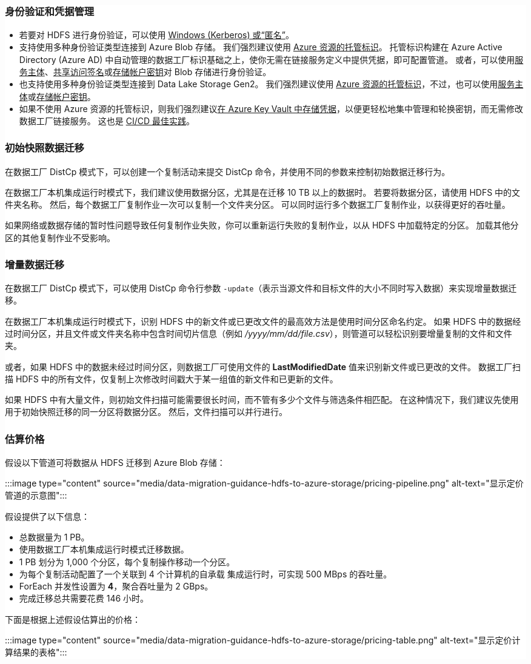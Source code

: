 ### <a name="authentication-and-credential-management"></a>身份验证和凭据管理 

- 若要对 HDFS 进行身份验证，可以使用 [Windows (Kerberos) 或“匿名”](./connector-hdfs.md#linked-service-properties)。 
- 支持使用多种身份验证类型连接到 Azure Blob 存储。  我们强烈建议使用 [Azure 资源的托管标识](./connector-azure-blob-storage.md#managed-identity)。 托管标识构建在 Azure Active Directory (Azure AD) 中自动管理的数据工厂标识基础之上，使你无需在链接服务定义中提供凭据，即可配置管道。 或者，可以使用[服务主体](./connector-azure-blob-storage.md#service-principal-authentication)、[共享访问签名](./connector-azure-blob-storage.md#shared-access-signature-authentication)或[存储帐户密钥](./connector-azure-blob-storage.md#account-key-authentication)对 Blob 存储进行身份验证。 
- 也支持使用多种身份验证类型连接到 Data Lake Storage Gen2。  我们强烈建议使用 [Azure 资源的托管标识](./connector-azure-data-lake-storage.md#managed-identity)，不过，也可以使用[服务主体](./connector-azure-data-lake-storage.md#service-principal-authentication)或[存储帐户密钥](./connector-azure-data-lake-storage.md#account-key-authentication)。 
- 如果不使用 Azure 资源的托管标识，则我们强烈建议[在 Azure Key Vault 中存储凭据](./store-credentials-in-key-vault.md)，以便更轻松地集中管理和轮换密钥，而无需修改数据工厂链接服务。 这也是 [CI/CD 最佳实践](./continuous-integration-delivery.md#best-practices-for-cicd)。 

### <a name="initial-snapshot-data-migration"></a>初始快照数据迁移 

在数据工厂 DistCp 模式下，可以创建一个复制活动来提交 DistCp 命令，并使用不同的参数来控制初始数据迁移行为。 

在数据工厂本机集成运行时模式下，我们建议使用数据分区，尤其是在迁移 10 TB 以上的数据时。 若要将数据分区，请使用 HDFS 中的文件夹名称。 然后，每个数据工厂复制作业一次可以复制一个文件夹分区。 可以同时运行多个数据工厂复制作业，以获得更好的吞吐量。

如果网络或数据存储的暂时性问题导致任何复制作业失败，你可以重新运行失败的复制作业，以从 HDFS 中加载特定的分区。 加载其他分区的其他复制作业不受影响。

### <a name="delta-data-migration"></a>增量数据迁移 

在数据工厂 DistCp 模式下，可以使用 DistCp 命令行参数 `-update`（表示当源文件和目标文件的大小不同时写入数据）来实现增量数据迁移。

在数据工厂本机集成运行时模式下，识别 HDFS 中的新文件或已更改文件的最高效方法是使用时间分区命名约定。 如果 HDFS 中的数据经过时间分区，并且文件或文件夹名称中包含时间切片信息（例如 */yyyy/mm/dd/file.csv*），则管道可以轻松识别要增量复制的文件和文件夹。

或者，如果 HDFS 中的数据未经过时间分区，则数据工厂可使用文件的 **LastModifiedDate** 值来识别新文件或已更改的文件。 数据工厂扫描 HDFS 中的所有文件，仅复制上次修改时间戳大于某一组值的新文件和已更新的文件。 

如果 HDFS 中有大量文件，则初始文件扫描可能需要很长时间，而不管有多少个文件与筛选条件相匹配。 在这种情况下，我们建议先使用用于初始快照迁移的同一分区将数据分区。 然后，文件扫描可以并行进行。

### <a name="estimate-price"></a>估算价格 

假设以下管道可将数据从 HDFS 迁移到 Azure Blob 存储： 

:::image type="content" source="media/data-migration-guidance-hdfs-to-azure-storage/pricing-pipeline.png" alt-text="显示定价管道的示意图":::

假设提供了以下信息： 

- 总数据量为 1 PB。
- 使用数据工厂本机集成运行时模式迁移数据。
- 1 PB 划分为 1,000 个分区，每个复制操作移动一个分区。
- 为每个复制活动配置了一个关联到 4 个计算机的自承载 集成运行时，可实现 500 MBps 的吞吐量。
- ForEach 并发性设置为 **4**，聚合吞吐量为 2 GBps。
- 完成迁移总共需要花费 146 小时。

下面是根据上述假设估算出的价格： 

:::image type="content" source="media/data-migration-guidance-hdfs-to-azure-storage/pricing-table.png" alt-text="显示定价计算结果的表格":::
